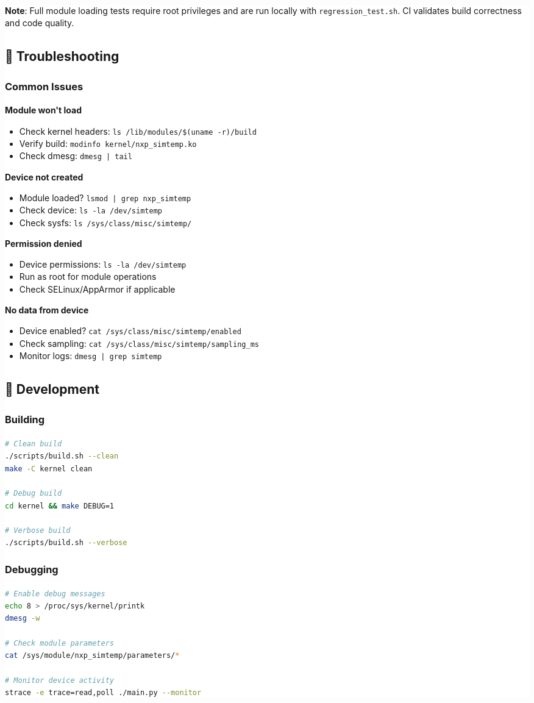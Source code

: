 **Note**: Full module loading tests require root privileges and are run locally with `regression_test.sh`. CI validates build correctness and code quality.

## 🚨 Troubleshooting

### Common Issues

**Module won't load**
- Check kernel headers: `ls /lib/modules/$(uname -r)/build`
- Verify build: `modinfo kernel/nxp_simtemp.ko`
- Check dmesg: `dmesg | tail`

**Device not created**
- Module loaded? `lsmod | grep nxp_simtemp`
- Check device: `ls -la /dev/simtemp`
- Check sysfs: `ls /sys/class/misc/simtemp/`

**Permission denied**
- Device permissions: `ls -la /dev/simtemp`
- Run as root for module operations
- Check SELinux/AppArmor if applicable

**No data from device**
- Device enabled? `cat /sys/class/misc/simtemp/enabled`
- Check sampling: `cat /sys/class/misc/simtemp/sampling_ms`
- Monitor logs: `dmesg | grep simtemp`

## 🔧 Development

### Building
```bash
# Clean build
./scripts/build.sh --clean
make -C kernel clean

# Debug build
cd kernel && make DEBUG=1

# Verbose build
./scripts/build.sh --verbose
```

### Debugging
```bash
# Enable debug messages
echo 8 > /proc/sys/kernel/printk
dmesg -w

# Check module parameters
cat /sys/module/nxp_simtemp/parameters/*

# Monitor device activity
strace -e trace=read,poll ./main.py --monitor
```
